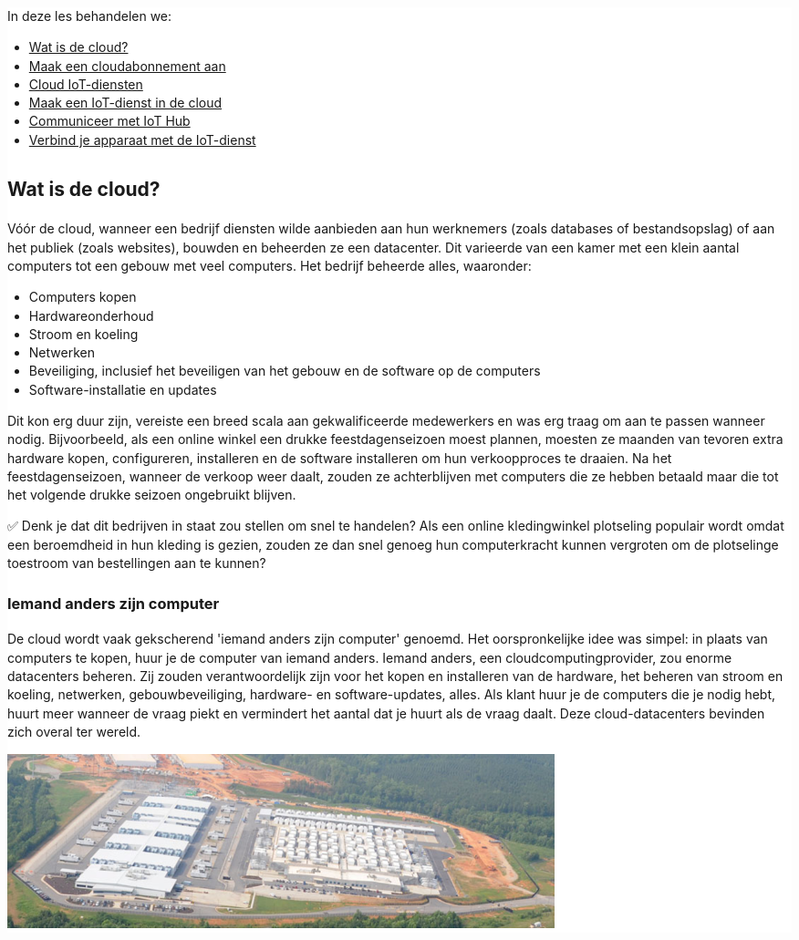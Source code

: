 In deze les behandelen we:

* [Wat is de cloud?](../../../../../2-farm/lessons/4-migrate-your-plant-to-the-cloud)
* [Maak een cloudabonnement aan](../../../../../2-farm/lessons/4-migrate-your-plant-to-the-cloud)
* [Cloud IoT-diensten](../../../../../2-farm/lessons/4-migrate-your-plant-to-the-cloud)
* [Maak een IoT-dienst in de cloud](../../../../../2-farm/lessons/4-migrate-your-plant-to-the-cloud)
* [Communiceer met IoT Hub](../../../../../2-farm/lessons/4-migrate-your-plant-to-the-cloud)
* [Verbind je apparaat met de IoT-dienst](../../../../../2-farm/lessons/4-migrate-your-plant-to-the-cloud)

## Wat is de cloud?

Vóór de cloud, wanneer een bedrijf diensten wilde aanbieden aan hun werknemers (zoals databases of bestandsopslag) of aan het publiek (zoals websites), bouwden en beheerden ze een datacenter. Dit varieerde van een kamer met een klein aantal computers tot een gebouw met veel computers. Het bedrijf beheerde alles, waaronder:

* Computers kopen
* Hardwareonderhoud
* Stroom en koeling
* Netwerken
* Beveiliging, inclusief het beveiligen van het gebouw en de software op de computers
* Software-installatie en updates

Dit kon erg duur zijn, vereiste een breed scala aan gekwalificeerde medewerkers en was erg traag om aan te passen wanneer nodig. Bijvoorbeeld, als een online winkel een drukke feestdagenseizoen moest plannen, moesten ze maanden van tevoren extra hardware kopen, configureren, installeren en de software installeren om hun verkoopproces te draaien. Na het feestdagenseizoen, wanneer de verkoop weer daalt, zouden ze achterblijven met computers die ze hebben betaald maar die tot het volgende drukke seizoen ongebruikt blijven.

✅ Denk je dat dit bedrijven in staat zou stellen om snel te handelen? Als een online kledingwinkel plotseling populair wordt omdat een beroemdheid in hun kleding is gezien, zouden ze dan snel genoeg hun computerkracht kunnen vergroten om de plotselinge toestroom van bestellingen aan te kunnen?

### Iemand anders zijn computer

De cloud wordt vaak gekscherend 'iemand anders zijn computer' genoemd. Het oorspronkelijke idee was simpel: in plaats van computers te kopen, huur je de computer van iemand anders. Iemand anders, een cloudcomputingprovider, zou enorme datacenters beheren. Zij zouden verantwoordelijk zijn voor het kopen en installeren van de hardware, het beheren van stroom en koeling, netwerken, gebouwbeveiliging, hardware- en software-updates, alles. Als klant huur je de computers die je nodig hebt, huurt meer wanneer de vraag piekt en vermindert het aantal dat je huurt als de vraag daalt. Deze cloud-datacenters bevinden zich overal ter wereld.

![Een Microsoft cloud-datacenter](../../../../../translated_images/azure-region-existing.73f704604f2aa6cb9b5a49ed40e93d4fd81ae3f4e6af4a8ca504023902832f56.nl.png)